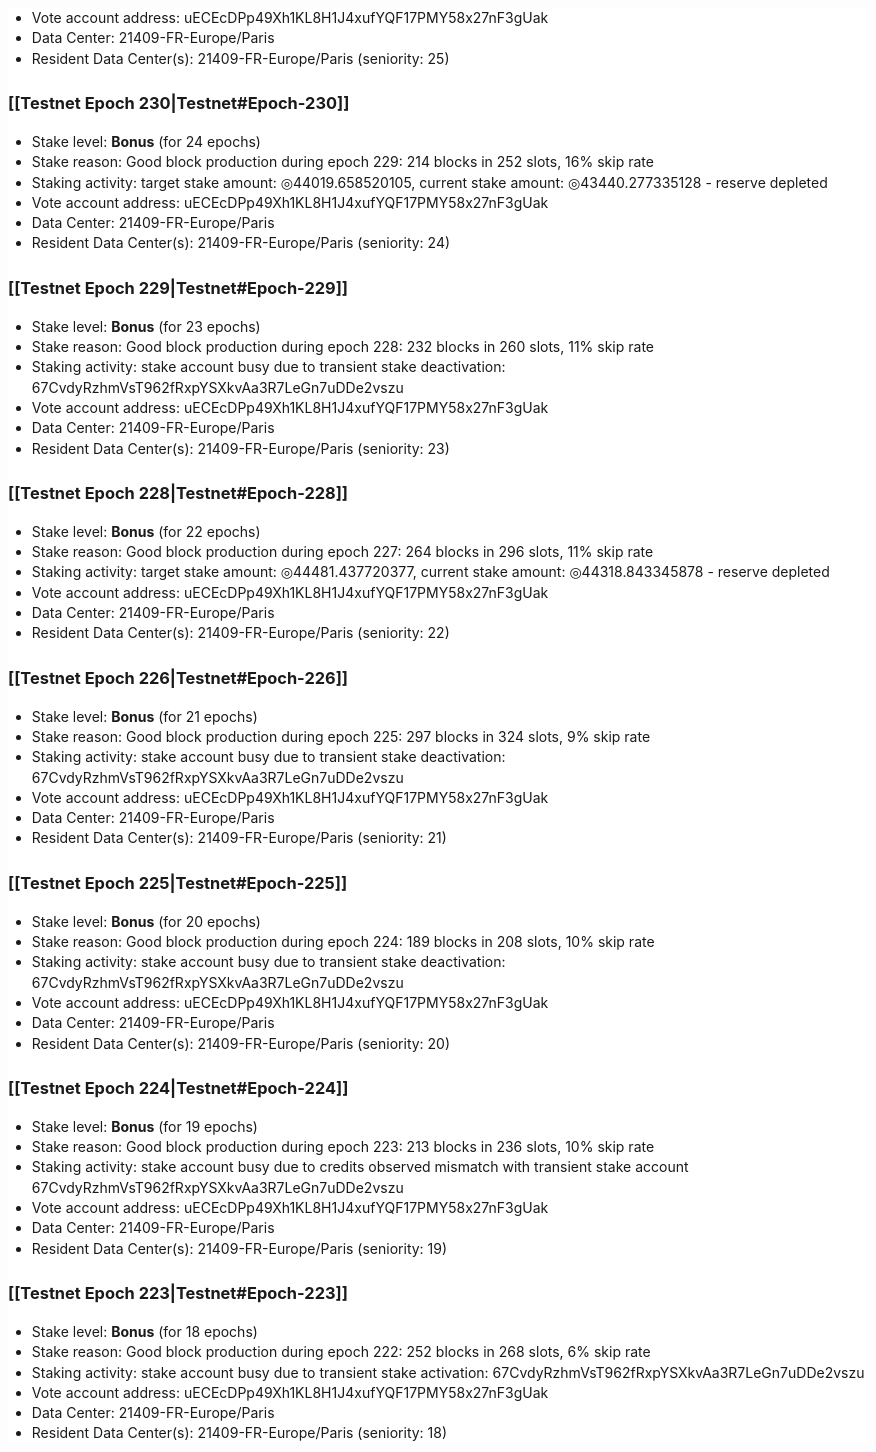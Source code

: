 * Vote account address: uECEcDPp49Xh1KL8H1J4xufYQF17PMY58x27nF3gUak
* Data Center: 21409-FR-Europe/Paris
* Resident Data Center(s): 21409-FR-Europe/Paris (seniority: 25)
### [[Testnet Epoch 230|Testnet#Epoch-230]]
* Stake level: **Bonus** (for 24 epochs)
* Stake reason: Good block production during epoch 229: 214 blocks in 252 slots, 16% skip rate
* Staking activity: target stake amount: ◎44019.658520105, current stake amount: ◎43440.277335128 - reserve depleted
* Vote account address: uECEcDPp49Xh1KL8H1J4xufYQF17PMY58x27nF3gUak
* Data Center: 21409-FR-Europe/Paris
* Resident Data Center(s): 21409-FR-Europe/Paris (seniority: 24)
### [[Testnet Epoch 229|Testnet#Epoch-229]]
* Stake level: **Bonus** (for 23 epochs)
* Stake reason: Good block production during epoch 228: 232 blocks in 260 slots, 11% skip rate
* Staking activity: stake account busy due to transient stake deactivation: 67CvdyRzhmVsT962fRxpYSXkvAa3R7LeGn7uDDe2vszu
* Vote account address: uECEcDPp49Xh1KL8H1J4xufYQF17PMY58x27nF3gUak
* Data Center: 21409-FR-Europe/Paris
* Resident Data Center(s): 21409-FR-Europe/Paris (seniority: 23)
### [[Testnet Epoch 228|Testnet#Epoch-228]]
* Stake level: **Bonus** (for 22 epochs)
* Stake reason: Good block production during epoch 227: 264 blocks in 296 slots, 11% skip rate
* Staking activity: target stake amount: ◎44481.437720377, current stake amount: ◎44318.843345878 - reserve depleted
* Vote account address: uECEcDPp49Xh1KL8H1J4xufYQF17PMY58x27nF3gUak
* Data Center: 21409-FR-Europe/Paris
* Resident Data Center(s): 21409-FR-Europe/Paris (seniority: 22)
### [[Testnet Epoch 226|Testnet#Epoch-226]]
* Stake level: **Bonus** (for 21 epochs)
* Stake reason: Good block production during epoch 225: 297 blocks in 324 slots, 9% skip rate
* Staking activity: stake account busy due to transient stake deactivation: 67CvdyRzhmVsT962fRxpYSXkvAa3R7LeGn7uDDe2vszu
* Vote account address: uECEcDPp49Xh1KL8H1J4xufYQF17PMY58x27nF3gUak
* Data Center: 21409-FR-Europe/Paris
* Resident Data Center(s): 21409-FR-Europe/Paris (seniority: 21)
### [[Testnet Epoch 225|Testnet#Epoch-225]]
* Stake level: **Bonus** (for 20 epochs)
* Stake reason: Good block production during epoch 224: 189 blocks in 208 slots, 10% skip rate
* Staking activity: stake account busy due to transient stake deactivation: 67CvdyRzhmVsT962fRxpYSXkvAa3R7LeGn7uDDe2vszu
* Vote account address: uECEcDPp49Xh1KL8H1J4xufYQF17PMY58x27nF3gUak
* Data Center: 21409-FR-Europe/Paris
* Resident Data Center(s): 21409-FR-Europe/Paris (seniority: 20)
### [[Testnet Epoch 224|Testnet#Epoch-224]]
* Stake level: **Bonus** (for 19 epochs)
* Stake reason: Good block production during epoch 223: 213 blocks in 236 slots, 10% skip rate
* Staking activity: stake account busy due to credits observed mismatch with transient stake account 67CvdyRzhmVsT962fRxpYSXkvAa3R7LeGn7uDDe2vszu
* Vote account address: uECEcDPp49Xh1KL8H1J4xufYQF17PMY58x27nF3gUak
* Data Center: 21409-FR-Europe/Paris
* Resident Data Center(s): 21409-FR-Europe/Paris (seniority: 19)
### [[Testnet Epoch 223|Testnet#Epoch-223]]
* Stake level: **Bonus** (for 18 epochs)
* Stake reason: Good block production during epoch 222: 252 blocks in 268 slots, 6% skip rate
* Staking activity: stake account busy due to transient stake activation: 67CvdyRzhmVsT962fRxpYSXkvAa3R7LeGn7uDDe2vszu
* Vote account address: uECEcDPp49Xh1KL8H1J4xufYQF17PMY58x27nF3gUak
* Data Center: 21409-FR-Europe/Paris
* Resident Data Center(s): 21409-FR-Europe/Paris (seniority: 18)